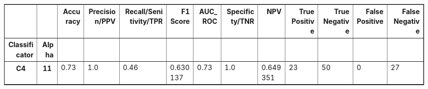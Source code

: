 


<div>
<style scoped>
    .dataframe tbody tr th:only-of-type {
        vertical-align: middle;
    }

    .dataframe tbody tr th {
        vertical-align: top;
    }

    .dataframe thead th {
        text-align: right;
    }
</style>
<table border="1" class="dataframe">
  <thead>
    <tr style="text-align: right;">
      <th></th>
      <th></th>
      <th>Accuracy</th>
      <th>Precision/PPV</th>
      <th>Recall/Senitivity/TPR</th>
      <th>F1 Score</th>
      <th>AUC_ROC</th>
      <th>Specificty/TNR</th>
      <th>NPV</th>
      <th>True Positive</th>
      <th>True Negative</th>
      <th>False Positive</th>
      <th>False Negative</th>
    </tr>
    <tr>
      <th>Classificator</th>
      <th>Alpha</th>
      <th></th>
      <th></th>
      <th></th>
      <th></th>
      <th></th>
      <th></th>
      <th></th>
      <th></th>
      <th></th>
      <th></th>
      <th></th>
    </tr>
  </thead>
  <tbody>
    <tr>
      <th>C4</th>
      <th>11</th>
      <td>0.73</td>
      <td>1.0</td>
      <td>0.46</td>
      <td>0.630137</td>
      <td>0.73</td>
      <td>1.0</td>
      <td>0.649351</td>
      <td>23</td>
      <td>50</td>
      <td>0</td>
      <td>27</td>
    </tr>